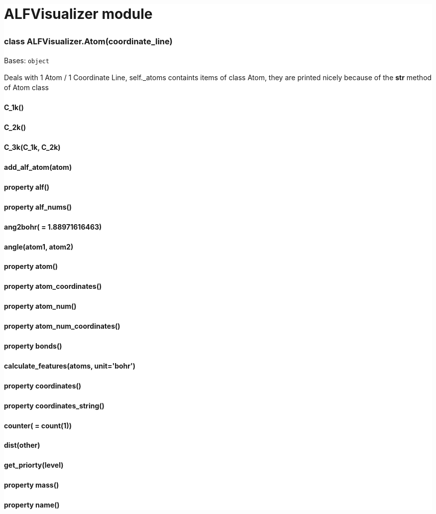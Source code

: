 # ALFVisualizer module


### class ALFVisualizer.Atom(coordinate_line)
Bases: `object`

Deals with 1 Atom / 1 Coordinate Line, self._atoms containts items of class Atom,
they are printed nicely because of the __str__ method of Atom class


#### C_1k()

#### C_2k()

#### C_3k(C_1k, C_2k)

#### add_alf_atom(atom)

#### property alf()

#### property alf_nums()

#### ang2bohr( = 1.88971616463)

#### angle(atom1, atom2)

#### property atom()

#### property atom_coordinates()

#### property atom_num()

#### property atom_num_coordinates()

#### property bonds()

#### calculate_features(atoms, unit='bohr')

#### property coordinates()

#### property coordinates_string()

#### counter( = count(1))

#### dist(other)

#### get_priorty(level)

#### property mass()

#### property name()
